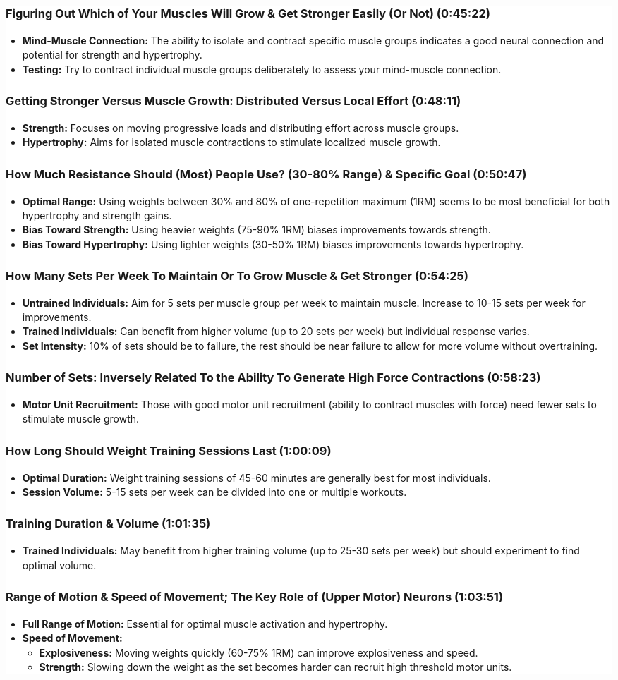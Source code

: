 ### Figuring Out Which of Your Muscles Will Grow & Get Stronger Easily (Or Not) (0:45:22)
-  **Mind-Muscle Connection:** The ability to isolate and contract specific muscle groups indicates a good neural connection and potential for strength and hypertrophy.
-  **Testing:** Try to contract individual muscle groups deliberately to assess your mind-muscle connection.

### Getting Stronger Versus Muscle Growth: Distributed Versus Local Effort (0:48:11)
- **Strength:**  Focuses on moving progressive loads and distributing effort across muscle groups.
- **Hypertrophy:**  Aims for isolated muscle contractions to stimulate localized muscle growth.

### How Much Resistance Should (Most) People Use? (30-80% Range) & Specific Goal (0:50:47)
- **Optimal Range:** Using weights between 30% and 80% of one-repetition maximum (1RM) seems to be most beneficial for both hypertrophy and strength gains.
- **Bias Toward Strength:** Using heavier weights (75-90% 1RM) biases improvements towards strength.
- **Bias Toward Hypertrophy:**  Using lighter weights (30-50% 1RM) biases improvements towards hypertrophy.

### How Many Sets Per Week To Maintain Or To Grow Muscle & Get Stronger (0:54:25)
- **Untrained Individuals:**  Aim for 5 sets per muscle group per week to maintain muscle.  Increase to 10-15 sets per week for improvements.
- **Trained Individuals:**  Can benefit from higher volume (up to 20 sets per week) but individual response varies.
- **Set Intensity:** 10% of sets should be to failure, the rest should be near failure to allow for more volume without overtraining.

### Number of Sets: Inversely Related To the Ability To Generate High Force Contractions (0:58:23)
- **Motor Unit Recruitment:**  Those with good motor unit recruitment (ability to contract muscles with force) need fewer sets to stimulate muscle growth.

### How Long Should Weight Training Sessions Last (1:00:09)
- **Optimal Duration:** Weight training sessions of 45-60 minutes are generally best for most individuals. 
- **Session Volume:** 5-15 sets per week can be divided into one or multiple workouts.

### Training Duration & Volume (1:01:35)
- **Trained Individuals:**  May benefit from higher training volume (up to 25-30 sets per week) but should experiment to find optimal volume.

### Range of Motion & Speed of Movement; The Key Role of (Upper Motor) Neurons (1:03:51)
- **Full Range of Motion:** Essential for optimal muscle activation and hypertrophy. 
- **Speed of Movement:** 
    - **Explosiveness:**  Moving weights quickly (60-75% 1RM) can improve explosiveness and speed.
    - **Strength:** Slowing down the weight as the set becomes harder can recruit high threshold motor units.
